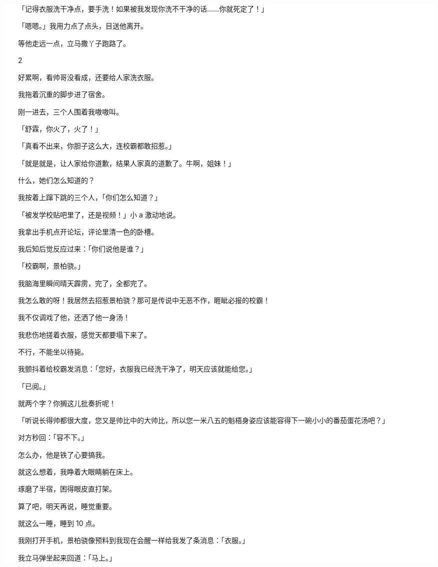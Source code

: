&emsp;&emsp;「记得衣服洗干净点，要手洗！如果被我发现你洗不干净的话……你就死定了！」  
  
&emsp;&emsp;「嗯嗯。」我用力点了点头，目送他离开。  
  
&emsp;&emsp;等他走远一点，立马撒丫子跑路了。  
  
&emsp;&emsp;2  
  
&emsp;&emsp;好累啊，看帅哥没看成，还要给人家洗衣服。  
  
&emsp;&emsp;我拖着沉重的脚步进了宿舍。  
  
&emsp;&emsp;刚一进去，三个人围着我嗷嗷叫。  
  
&emsp;&emsp;「舒霖，你火了，火了！」  
  
&emsp;&emsp;「真看不出来，你胆子这么大，连校霸都敢招惹。」  
  
&emsp;&emsp;「就是就是，让人家给你道歉，结果人家真的道歉了。牛啊，姐妹！」  
  
&emsp;&emsp;什么，她们怎么知道的？  
  
&emsp;&emsp;我按着上蹿下跳的三个人，「你们怎么知道？」  
  
&emsp;&emsp;「被发学校贴吧里了，还是视频！」小 a 激动地说。  
  
&emsp;&emsp;我拿出手机点开论坛，评论里清一色的卧槽。  
  
&emsp;&emsp;我后知后觉反应过来：「你们说他是谁？」  
  
&emsp;&emsp;「校霸啊，景柏骁。」  
  
&emsp;&emsp;我脑海里瞬间晴天霹雳，完了，全都完了。  
  
&emsp;&emsp;我怎么敢的呀！我居然去招惹景柏骁？那可是传说中无恶不作，睚眦必报的校霸！  
  
&emsp;&emsp;我不仅调戏了他，还洒了他一身汤！  
  
&emsp;&emsp;我悲伤地搓着衣服，感觉天都要塌下来了。  
  
&emsp;&emsp;不行，不能坐以待毙。  
  
&emsp;&emsp;我颤抖着给校霸发消息：「您好，衣服我已经洗干净了，明天应该就能给您。」  
  
&emsp;&emsp;「已阅。」  
  
&emsp;&emsp;就两个字？你搁这儿批奏折呢！  
  
&emsp;&emsp;「听说长得帅都很大度，您又是帅比中的大帅比，所以您一米八五的魁梧身姿应该能容得下一碗小小的番茄蛋花汤吧？」  
  
&emsp;&emsp;对方秒回：「容不下。」  
  
&emsp;&emsp;怎么办，他是铁了心要搞我。  
  
&emsp;&emsp;就这么想着，我睁着大眼睛躺在床上。  
  
&emsp;&emsp;琢磨了半宿，困得眼皮直打架。  
  
&emsp;&emsp;算了吧，明天再说，睡觉重要。  
  
&emsp;&emsp;就这么一睡，睡到 10 点。  
  
&emsp;&emsp;我刚打开手机，景柏骁像预料到我现在会醒一样给我发了条消息：「衣服。」  
  
&emsp;&emsp;我立马弹坐起来回道：「马上。」  
  